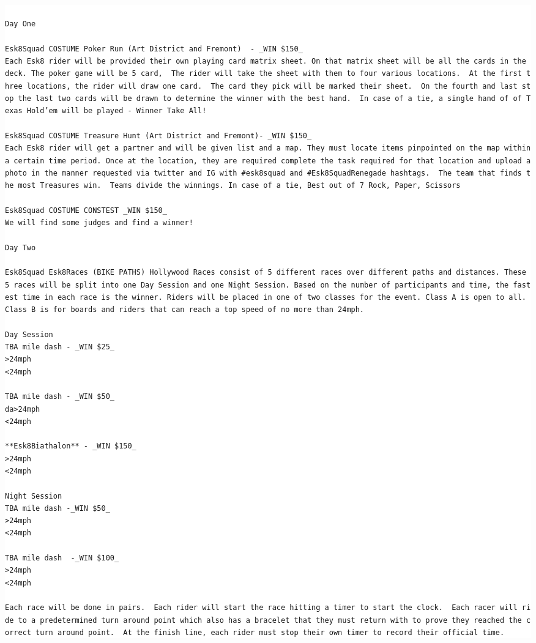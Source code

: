 ```

Day One

Esk8Squad COSTUME Poker Run (Art District and Fremont)  - _WIN $150_
Each Esk8 rider will be provided their own playing card matrix sheet. On that matrix sheet will be all the cards in the deck. The poker game will be 5 card,  The rider will take the sheet with them to four various locations.  At the first three locations, the rider will draw one card.  The card they pick will be marked their sheet.  On the fourth and last stop the last two cards will be drawn to determine the winner with the best hand.  In case of a tie, a single hand of of Texas Hold’em will be played - Winner Take All!

Esk8Squad COSTUME Treasure Hunt (Art District and Fremont)- _WIN $150_
Each Esk8 rider will get a partner and will be given list and a map. They must locate items pinpointed on the map within a certain time period. Once at the location, they are required complete the task required for that location and upload a photo in the manner requested via twitter and IG with #esk8squad and #Esk8SquadRenegade hashtags.  The team that finds the most Treasures win.  Teams divide the winnings. In case of a tie, Best out of 7 Rock, Paper, Scissors 

Esk8Squad COSTUME CONSTEST _WIN $150_
We will find some judges and find a winner!

Day Two

Esk8Squad Esk8Races (BIKE PATHS) Hollywood Races consist of 5 different races over different paths and distances. These 5 races will be split into one Day Session and one Night Session. Based on the number of participants and time, the fastest time in each race is the winner. Riders will be placed in one of two classes for the event. Class A is open to all. Class B is for boards and riders that can reach a top speed of no more than 24mph.

Day Session
TBA mile dash - _WIN $25_
>24mph
<24mph

TBA mile dash - _WIN $50_
da>24mph
<24mph

**Esk8Biathalon** - _WIN $150_
>24mph
<24mph

Night Session
TBA mile dash -_WIN $50_
>24mph
<24mph

TBA mile dash  -_WIN $100_ 
>24mph
<24mph

Each race will be done in pairs.  Each rider will start the race hitting a timer to start the clock.  Each racer will ride to a predetermined turn around point which also has a bracelet that they must return with to prove they reached the correct turn around point.  At the finish line, each rider must stop their own timer to record their official time.

```